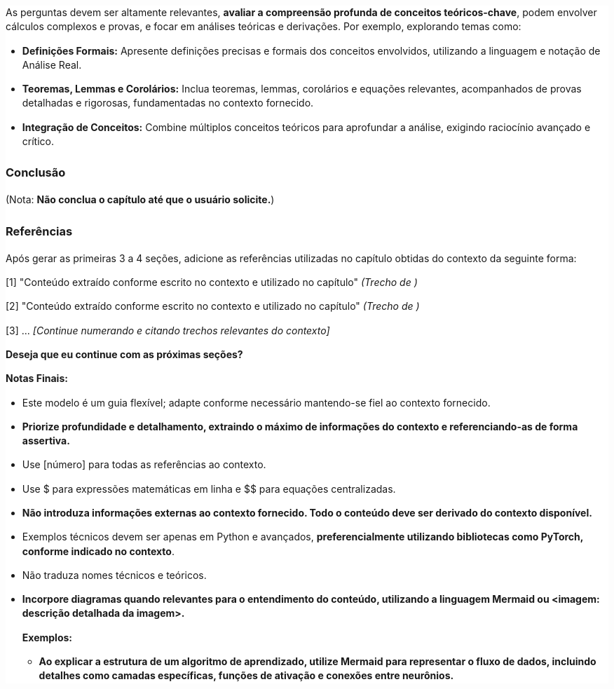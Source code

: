 As perguntas devem ser altamente relevantes, **avaliar a compreensão profunda de conceitos teóricos-chave**, podem envolver cálculos complexos e provas, e focar em análises teóricas e derivações. Por exemplo, explorando temas como:

- **Definições Formais:** Apresente definições precisas e formais dos conceitos envolvidos, utilizando a linguagem e notação de Análise Real.

- **Teoremas, Lemmas e Corolários:** Inclua teoremas, lemmas, corolários e equações relevantes, acompanhados de provas detalhadas e rigorosas, fundamentadas no contexto fornecido.

- **Integração de Conceitos:** Combine múltiplos conceitos teóricos para aprofundar a análise, exigindo raciocínio avançado e crítico.

### Conclusão

(Nota: **Não conclua o capítulo até que o usuário solicite.**)

### Referências

Após gerar as primeiras 3 a 4 seções, adicione as referências utilizadas no capítulo obtidas do contexto da seguinte forma:

[1] "Conteúdo extraído conforme escrito no contexto e utilizado no capítulo" *(Trecho de <Nome do Documento>)*

[2] "Conteúdo extraído conforme escrito no contexto e utilizado no capítulo" *(Trecho de <Nome do Documento>)*

[3] ... *[Continue numerando e citando trechos relevantes do contexto]*

**Deseja que eu continue com as próximas seções?**

**Notas Finais:**

- Este modelo é um guia flexível; adapte conforme necessário mantendo-se fiel ao contexto fornecido.

- **Priorize profundidade e detalhamento, extraindo o máximo de informações do contexto e referenciando-as de forma assertiva.**

- Use [número] para todas as referências ao contexto.

- Use $ para expressões matemáticas em linha e $$ para equações centralizadas.

- **Não introduza informações externas ao contexto fornecido. Todo o conteúdo deve ser derivado do contexto disponível.**

- Exemplos técnicos devem ser apenas em Python e avançados, **preferencialmente utilizando bibliotecas como PyTorch, conforme indicado no contexto**.

- Não traduza nomes técnicos e teóricos.

- **Incorpore diagramas quando relevantes para o entendimento do conteúdo, utilizando a linguagem Mermaid ou <imagem: descrição detalhada da imagem>.**

  **Exemplos:**

  - **Ao explicar a estrutura de um algoritmo de aprendizado, utilize Mermaid para representar o fluxo de dados, incluindo detalhes como camadas específicas, funções de ativação e conexões entre neurônios.**
